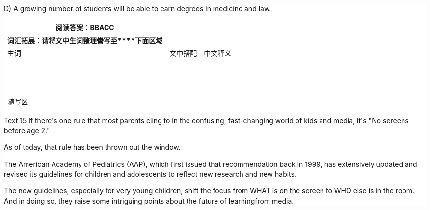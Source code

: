 D) A growing number of students will be able to earn degrees in medicine and law.



 



| **阅读答案：BBACC**                              |          |          |
| ------------------------------------------------ | -------- | -------- |
| **词汇拓展：请将文中生词整理誊写至****下面区域** |          |          |
| 生词                                             | 文中搭配 | 中文释义 |
|                                                  |          |          |
|                                                  |          |          |
|                                                  |          |          |
|                                                  |          |          |
|                                                  |          |          |
|                                                  |          |          |
|                                                  |          |          |
|                                                  |          |          |
|                                                  |          |          |
|                                                  |          |          |
|                                                  |          |          |
|                                                  |          |          |
|                                                  |          |          |
|                                                  |          |          |
| 随写区                                           |          |          |



 



Text 15 If there's one rule that most parents cling to in the confusing, fast-changing world of kids and media, it's "No sereens before age 2."

As of today, that rule has been thrown out the window.

The American Academy of Pediatrics (AAP), which first issued that recommendation back in 1999, has extensively updated and revised its guidelines for children and adolescents to reflect new research and new habits.

The new guidelines, especially for very young children, shift the focus from WHAT is on the screen to WHO else is in the room. And in doing so, they raise some intriguing points about the future of learningfrom media.

